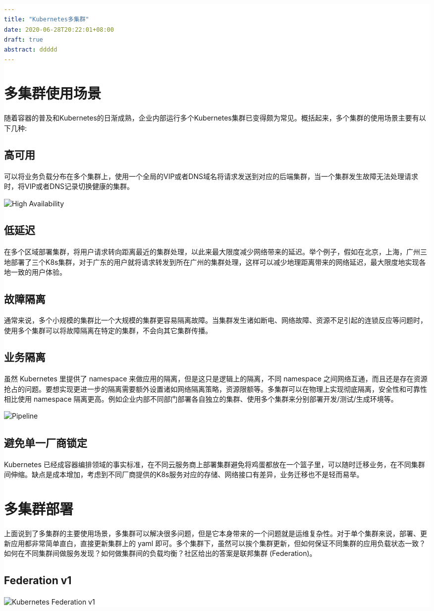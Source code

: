 ```yaml
---
title: "Kubernetes多集群"
date: 2020-06-28T20:22:01+08:00
draft: true
abstract: ddddd
---
```


# 多集群使用场景

随着容器的普及和Kubernetes的日渐成熟，企业内部运行多个Kubernetes集群已变得颇为常见。概括起来，多个集群的使用场景主要有以下几种:

## 高可用
可以将业务负载分布在多个集群上，使用一个全局的VIP或者DNS域名将请求发送到对应的后端集群，当一个集群发生故障无法处理请求时，将VIP或者DNS记录切换健康的集群。

![High Availability](../images/ha.png)

## 低延迟

在多个区域部署集群，将用户请求转向距离最近的集群处理，以此来最大限度减少网络带来的延迟。举个例子，假如在北京，上海，广州三地部署了三个K8s集群，对于广东的用户就将请求转发到所在广州的集群处理，这样可以减少地理距离带来的网络延迟，最大限度地实现各地一致的用户体验。

## 故障隔离

通常来说，多个小规模的集群比一个大规模的集群更容易隔离故障。当集群发生诸如断电、网络故障、资源不足引起的连锁反应等问题时，使用多个集群可以将故障隔离在特定的集群，不会向其它集群传播。

## 业务隔离

虽然 Kubernetes 里提供了 namespace 来做应用的隔离，但是这只是逻辑上的隔离，不同 namespace 之间网络互通，而且还是存在资源抢占的问题。要想实现更进一步的隔离需要额外设置诸如网络隔离策略，资源限额等。多集群可以在物理上实现彻底隔离，安全性和可靠性相比使用 namespace 隔离更高。例如企业内部不同部门部署各自独立的集群、使用多个集群来分别部署开发/测试/生成环境等。

![Pipeline](../images/pipeline.png)

## 避免单一厂商锁定

Kubernetes 已经成容器编排领域的事实标准，在不同云服务商上部署集群避免将鸡蛋都放在一个篮子里，可以随时迁移业务，在不同集群间伸缩。缺点是成本增加，考虑到不同厂商提供的K8s服务对应的存储、网络接口有差异，业务迁移也不是轻而易举。

# 多集群部署

上面说到了多集群的主要使用场景，多集群可以解决很多问题，但是它本身带来的一个问题就是运维复杂性。对于单个集群来说，部署、更新应用都非常简单直白，直接更新集群上的 yaml 即可。多个集群下，虽然可以挨个集群更新，但如何保证不同集群的应用负载状态一致？如何在不同集群间做服务发现？如何做集群间的负载均衡？社区给出的答案是联邦集群 (Federation)。

## Federation v1

![Kubernetes Federation v1](../images/federation-v1.png)
